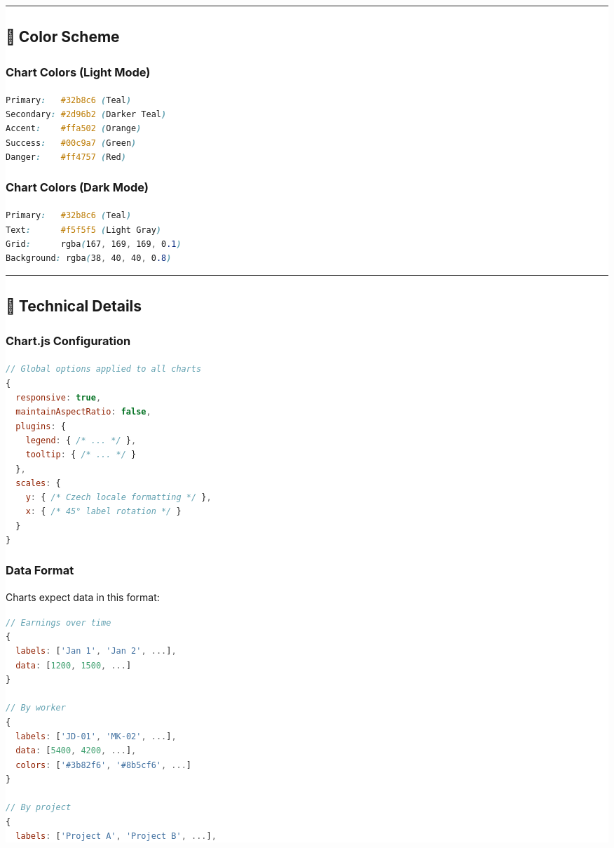 
---

## 🎨 Color Scheme

### **Chart Colors (Light Mode)**
```css
Primary:   #32b8c6 (Teal)
Secondary: #2d96b2 (Darker Teal)
Accent:    #ffa502 (Orange)
Success:   #00c9a7 (Green)
Danger:    #ff4757 (Red)
```

### **Chart Colors (Dark Mode)**
```css
Primary:   #32b8c6 (Teal)
Text:      #f5f5f5 (Light Gray)
Grid:      rgba(167, 169, 169, 0.1)
Background: rgba(38, 40, 40, 0.8)
```

---

## 🔧 Technical Details

### **Chart.js Configuration**

```javascript
// Global options applied to all charts
{
  responsive: true,
  maintainAspectRatio: false,
  plugins: {
    legend: { /* ... */ },
    tooltip: { /* ... */ }
  },
  scales: {
    y: { /* Czech locale formatting */ },
    x: { /* 45° label rotation */ }
  }
}
```

### **Data Format**

Charts expect data in this format:

```javascript
// Earnings over time
{
  labels: ['Jan 1', 'Jan 2', ...],
  data: [1200, 1500, ...]
}

// By worker
{
  labels: ['JD-01', 'MK-02', ...],
  data: [5400, 4200, ...],
  colors: ['#3b82f6', '#8b5cf6', ...]
}

// By project
{
  labels: ['Project A', 'Project B', ...],
```